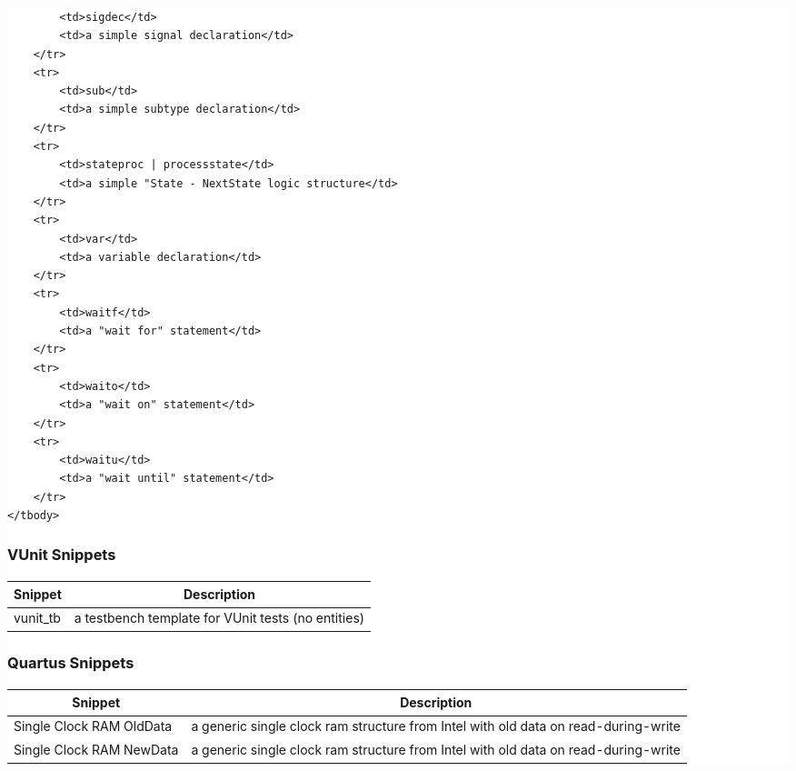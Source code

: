 			<td>sigdec</td>
			<td>a simple signal declaration</td>
		</tr>
		<tr>
			<td>sub</td>
			<td>a simple subtype declaration</td>
		</tr>
		<tr>
			<td>stateproc | processstate</td>
			<td>a simple "State - NextState logic structure</td>
		</tr>
		<tr>
			<td>var</td>
			<td>a variable declaration</td>
		</tr>
		<tr>
			<td>waitf</td>
			<td>a "wait for" statement</td>
		</tr>
		<tr>
			<td>waito</td>
			<td>a "wait on" statement</td>
		</tr>
		<tr>
			<td>waitu</td>
			<td>a "wait until" statement</td>
		</tr>
	</tbody>
</table>

### VUnit Snippets
<table>
	<thead>
		<tr>
			<th>Snippet</th>
			<th>Description</th>
		</tr>
	</thead>
	<tbody>
		<tr>
			<td>vunit_tb</td>
			<td>a testbench template for VUnit tests (no entities)</td>
		</tr>
	</tbody>
</table>

### Quartus Snippets
<table>
	<thead>
		<tr>
			<th>Snippet</th>
			<th>Description</th>
		</tr>
	</thead>
	<tbody>
		<tr>
			<td>Single Clock RAM OldData</td>
			<td>a generic single clock ram structure from Intel with old data on read-during-write</td>
		</tr>
		<tr>
			<td>Single Clock RAM NewData</td>
			<td>a generic single clock ram structure from Intel with old data on read-during-write</td>
		</tr>